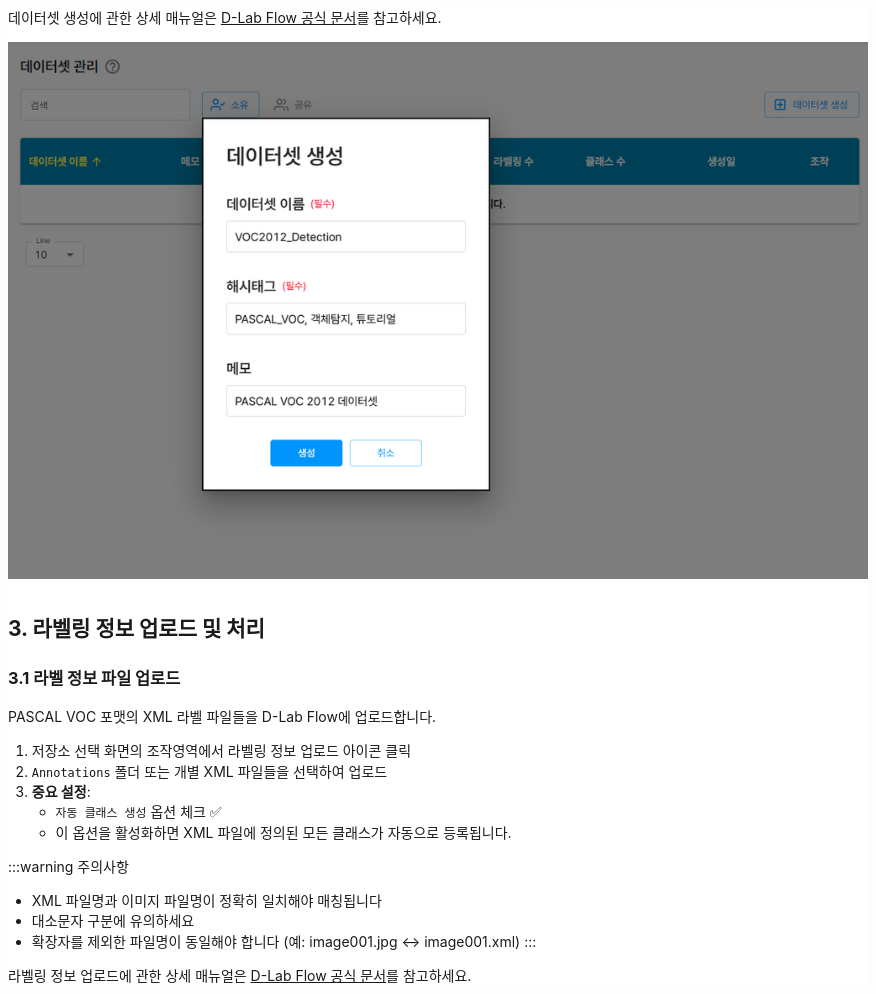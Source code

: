 데이터셋 생성에 관한 상세 매뉴얼은 [D-Lab Flow 공식 문서](https://grit-docs.github.io/dlabflow/docs/manage_dataset/manage_dataset#%EB%8D%B0%EC%9D%B4%ED%84%B0%EC%85%8B-%EC%83%9D%EC%84%B1)를 참고하세요.

![스크린샷](./img/2025-06-18_03.png)

## 3. 라벨링 정보 업로드 및 처리

### 3.1 라벨 정보 파일 업로드

PASCAL VOC 포맷의 XML 라벨 파일들을 D-Lab Flow에 업로드합니다.

1. 저장소 선택 화면의 조작영역에서 라벨링 정보 업로드 아이콘 클릭
2. `Annotations` 폴더 또는 개별 XML 파일들을 선택하여 업로드
3. **중요 설정**:
    - `자동 클래스 생성` 옵션 체크 ✅
    - 이 옵션을 활성화하면 XML 파일에 정의된 모든 클래스가 자동으로 등록됩니다.

:::warning 주의사항
- XML 파일명과 이미지 파일명이 정확히 일치해야 매칭됩니다
- 대소문자 구분에 유의하세요
- 확장자를 제외한 파일명이 동일해야 합니다 (예: image001.jpg ↔ image001.xml)
  :::

라벨링 정보 업로드에 관한 상세 매뉴얼은 [D-Lab Flow 공식 문서](https://grit-docs.github.io/dlabflow/docs/manage_dataset/manage_resource)를 참고하세요.

